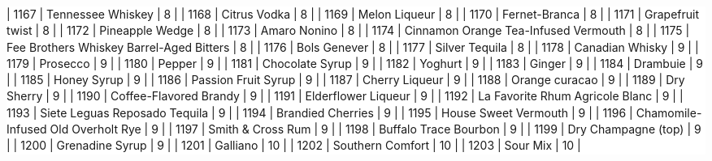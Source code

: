 | 1167 | Tennessee Whiskey | 8 |
| 1168 | Citrus Vodka | 8 |
| 1169 | Melon Liqueur | 8 |
| 1170 | Fernet-Branca | 8 |
| 1171 | Grapefruit twist | 8 |
| 1172 | Pineapple Wedge | 8 |
| 1173 | Amaro Nonino | 8 |
| 1174 | Cinnamon Orange Tea-Infused Vermouth | 8 |
| 1175 | Fee Brothers Whiskey Barrel-Aged Bitters | 8 |
| 1176 | Bols Genever | 8 |
| 1177 | Silver Tequila | 8 |
| 1178 | Canadian Whisky | 9 |
| 1179 | Prosecco | 9 |
| 1180 | Pepper | 9 |
| 1181 | Chocolate Syrup | 9 |
| 1182 | Yoghurt | 9 |
| 1183 | Ginger | 9 |
| 1184 | Drambuie | 9 |
| 1185 | Honey Syrup | 9 |
| 1186 | Passion Fruit Syrup | 9 |
| 1187 | Cherry Liqueur | 9 |
| 1188 | Orange curacao | 9 |
| 1189 | Dry Sherry | 9 |
| 1190 | Coffee-Flavored Brandy | 9 |
| 1191 | Elderflower Liqueur | 9 |
| 1192 | La Favorite Rhum Agricole Blanc | 9 |
| 1193 | Siete Leguas Reposado Tequila | 9 |
| 1194 | Brandied Cherries | 9 |
| 1195 | House Sweet Vermouth | 9 |
| 1196 | Chamomile-Infused Old Overholt Rye | 9 |
| 1197 | Smith & Cross Rum | 9 |
| 1198 | Buffalo Trace Bourbon | 9 |
| 1199 | Dry Champagne (top) | 9 |
| 1200 | Grenadine Syrup | 9 |
| 1201 | Galliano | 10 |
| 1202 | Southern Comfort | 10 |
| 1203 | Sour Mix | 10 |